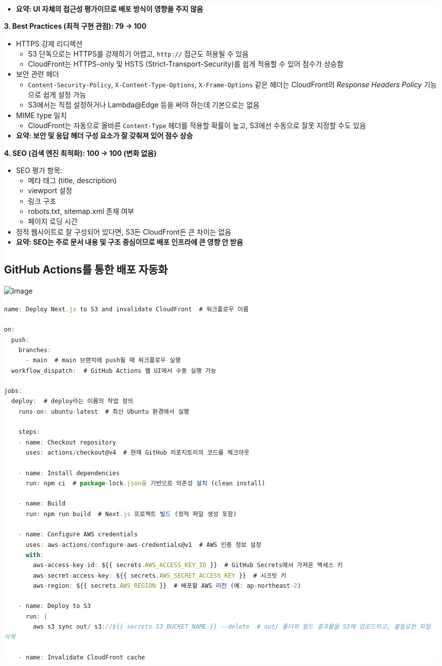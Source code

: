  - **요약: UI 자체의 접근성 평가이므로 배포 방식이 영향을 주지 않음**
    
 **3. Best Practices (최적 구현 관점): 79 → 100**
  - HTTPS 강제 리디렉션
    - S3 단독으로는 HTTPS를 강제하기 어렵고, `http://` 접근도 허용될 수 있음
    - CloudFront는 HTTPS-only 및 HSTS (Strict-Transport-Security)를 쉽게 적용할 수 있어 점수가 상승함
  - 보안 관련 헤더
    - `Content-Security-Policy`, `X-Content-Type-Options`, `X-Frame-Options` 같은 헤더는 CloudFront의 *Response Headers Policy* 기능으로 쉽게 설정 가능
    - S3에서는 직접 설정하거나 Lambda@Edge 등을 써야 하는데 기본으로는 없음
  - MIME type 일치
    - CloudFront는 자동으로 올바른 `Content-Type` 헤더를 적용할 확률이 높고, S3에선 수동으로 잘못 지정할 수도 있음
  - **요약: 보안 및 응답 헤더 구성 요소가 잘 갖춰져 있어 점수 상승**
    
 **4. SEO (검색 엔진 최적화): 100 → 100 (변화 없음)**
  - SEO 평가 항목:
    - 메타 태그 (title, description)
    - viewport 설정
    - 링크 구조
    - robots.txt, sitemap.xml 존재 여부
    - 페이지 로딩 시간
  - 정적 웹사이트로 잘 구성되어 있다면, S3든 CloudFront든 큰 차이는 없음
  - **요약: SEO는 주로 문서 내용 및 구조 중심이므로 배포 인프라에 큰 영향 안 받음**


## GitHub Actions를 통한 배포 자동화

![Image](https://github.com/user-attachments/assets/8f241e7a-4794-4454-a014-b7a2cd794c52)

```jsx
name: Deploy Next.js to S3 and invalidate CloudFront  # 워크플로우 이름

on:
  push:
    branches:
      - main  # main 브랜치에 push될 때 워크플로우 실행
  workflow_dispatch:  # GitHub Actions 웹 UI에서 수동 실행 가능

jobs:
  deploy:  # deploy라는 이름의 작업 정의
    runs-on: ubuntu-latest  # 최신 Ubuntu 환경에서 실행

    steps:
    - name: Checkout repository
      uses: actions/checkout@v4  # 현재 GitHub 리포지토리의 코드를 체크아웃

    - name: Install dependencies
      run: npm ci  # package-lock.json을 기반으로 의존성 설치 (clean install)

    - name: Build
      run: npm run build  # Next.js 프로젝트 빌드 (정적 파일 생성 포함)

    - name: Configure AWS credentials
      uses: aws-actions/configure-aws-credentials@v1  # AWS 인증 정보 설정
      with:
        aws-access-key-id: ${{ secrets.AWS_ACCESS_KEY_ID }}  # GitHub Secrets에서 가져온 액세스 키
        aws-secret-access-key: ${{ secrets.AWS_SECRET_ACCESS_KEY }}  # 시크릿 키
        aws-region: ${{ secrets.AWS_REGION }}  # 배포할 AWS 리전 (예: ap-northeast-2)

    - name: Deploy to S3
      run: |
        aws s3 sync out/ s3://${{ secrets.S3_BUCKET_NAME }} --delete  # out/ 폴더의 빌드 결과물을 S3에 업로드하고, 불필요한 파일 삭제

    - name: Invalidate CloudFront cache
```